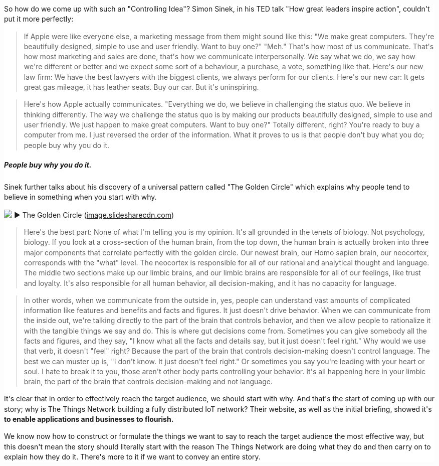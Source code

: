 So how do we come up with such an "Controlling Idea"? Simon Sinek, in his TED talk "How great leaders inspire action", couldn't put it more perfectly:

> If Apple were like everyone else, a marketing message from them might sound like this: "We make great computers. They're beautifully designed, simple to use and user friendly. Want to buy one?" "Meh." That's how most of us communicate. That's how most marketing and sales are done, that's how we communicate interpersonally. We say what we do, we say how we're different or better and we expect some sort of a behaviour, a purchase, a vote, something like that. Here's our new law firm: We have the best lawyers with the biggest clients, we always perform for our clients. Here's our new car: It gets great gas mileage, it has leather seats. Buy our car. But it's uninspiring.

> Here's how Apple actually communicates. "Everything we do, we believe in challenging the status quo. We believe in thinking differently. The way we challenge the status quo is by making our products beautifully designed, simple to use and user friendly. We just happen to make great computers. Want to buy one?" Totally different, right? You're ready to buy a computer from me. I just reversed the order of the information. What it proves to us is that people don't buy what you do; people buy why you do it.

##### People buy why you do it.
Sinek further talks about his discovery of a universal pattern called "The Golden Circle" which explains why people tend to believe in something when you start with why. 

![](http://image.slidesharecdn.com/gc100212-13497124030829-phpapp01-121008111025-phpapp01/95/start-with-why-how-to-present-the-golden-circle-5-638.jpg?cb=1415966918)
▶︎ The Golden Circle ([image.slidesharecdn.com](http://image.slidesharecdn.com/gc100212-13497124030829-phpapp01-121008111025-phpapp01/95/start-with-why-how-to-present-the-golden-circle-5-638.jpg?cb=1415966918))

> Here's the best part: None of what I'm telling you is my opinion. It's all grounded in the tenets of biology. Not psychology, biology. If you look at a cross-section of the human brain, from the top down, the human brain is actually broken into three major components that correlate perfectly with the golden circle. Our newest brain, our Homo sapien brain, our neocortex, corresponds with the "what" level. The neocortex is responsible for all of our rational and analytical thought and language. The middle two sections make up our limbic brains, and our limbic brains are responsible for all of our feelings, like trust and loyalty. It's also responsible for all human behavior, all decision-making, and it has no capacity for language.

> In other words, when we communicate from the outside in, yes, people can understand vast amounts of complicated information like features and benefits and facts and figures. It just doesn't drive behavior. When we can communicate from the inside out, we're talking directly to the part of the brain that controls behavior, and then we allow people to rationalize it with the tangible things we say and do. This is where gut decisions come from. Sometimes you can give somebody all the facts and figures, and they say, "I know what all the facts and details say, but it just doesn't feel right." Why would we use that verb, it doesn't "feel" right? Because the part of the brain that controls decision-making doesn't control language. The best we can muster up is, "I don't know. It just doesn't feel right." Or sometimes you say you're leading with your heart or soul. I hate to break it to you, those aren't other body parts controlling your behavior. It's all happening here in your limbic brain, the part of the brain that controls decision-making and not language.

It's clear that in order to effectively reach the target audience, we should start with why. And that's the start of coming up with our story; why is The Things Network building a fully distributed IoT network? Their website, as well as the initial briefing, showed it's **to enable applications and businesses to flourish.**

We know now how to construct or formulate the things we want to say to reach the target audience the most effective way, but this doesn't mean the story should literally start with the reason The Things Network are doing what they do and then carry on to explain how they do it. There's more to it if we want to convey an entire story.

